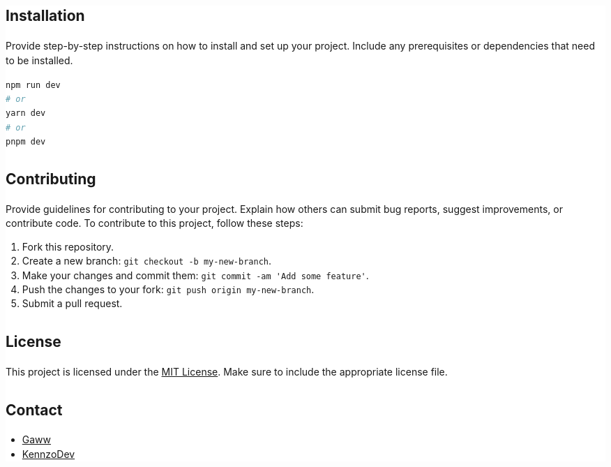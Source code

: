 ## Installation

Provide step-by-step instructions on how to install and set up your project. Include any prerequisites or dependencies that need to be installed.

```bash
npm run dev
# or
yarn dev
# or
pnpm dev
```

## Contributing

Provide guidelines for contributing to your project. Explain how others can submit bug reports, suggest improvements, or contribute code. To contribute to this project, follow these steps:

1. Fork this repository.
2. Create a new branch:
   `git checkout -b my-new-branch`.
3. Make your changes and commit them:
   `git commit -am 'Add some feature'`.
4. Push the changes to your fork:
   `git push origin my-new-branch`.
5. Submit a pull request.

## License

This project is licensed under the [MIT License](LICENSE). Make sure to include the appropriate license file.

## Contact

- [Gaww](https://github.com/angganurfaizal)
- [KennzoDev](https://github.com/KennzoDev)
